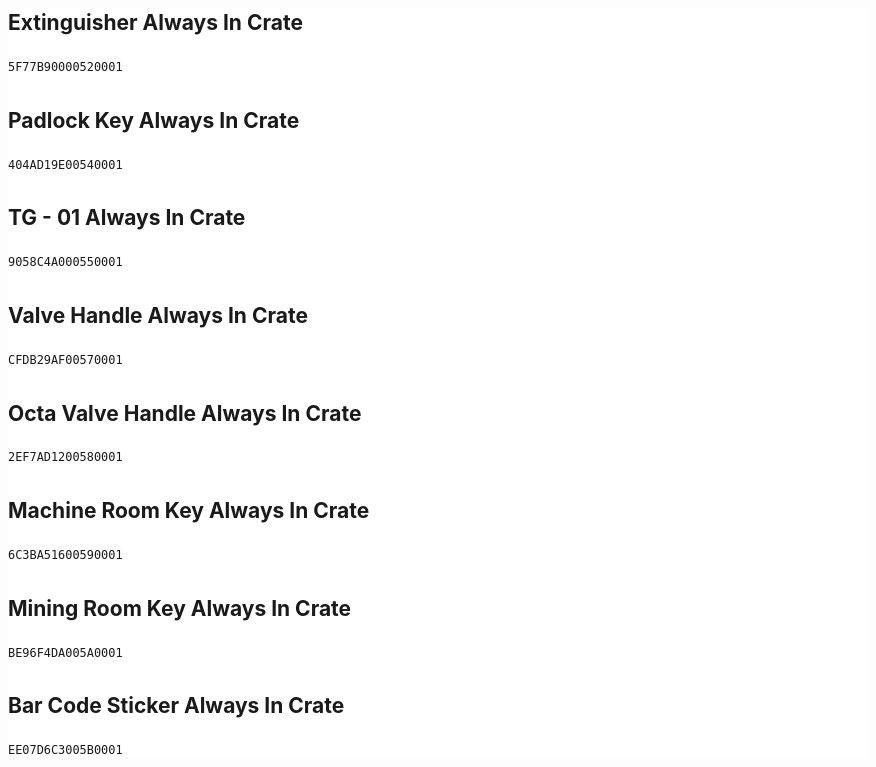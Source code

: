 ## Extinguisher Always In Crate

```
5F77B90000520001

```

## Padlock Key Always In Crate

```
404AD19E00540001

```

## TG - 01 Always In Crate

```
9058C4A000550001

```

## Valve Handle Always In Crate

```
CFDB29AF00570001

```

## Octa Valve Handle Always In Crate

```
2EF7AD1200580001

```

## Machine Room Key Always In Crate

```
6C3BA51600590001

```

## Mining Room Key Always In Crate

```
BE96F4DA005A0001

```

## Bar Code Sticker Always In Crate

```
EE07D6C3005B0001

```
